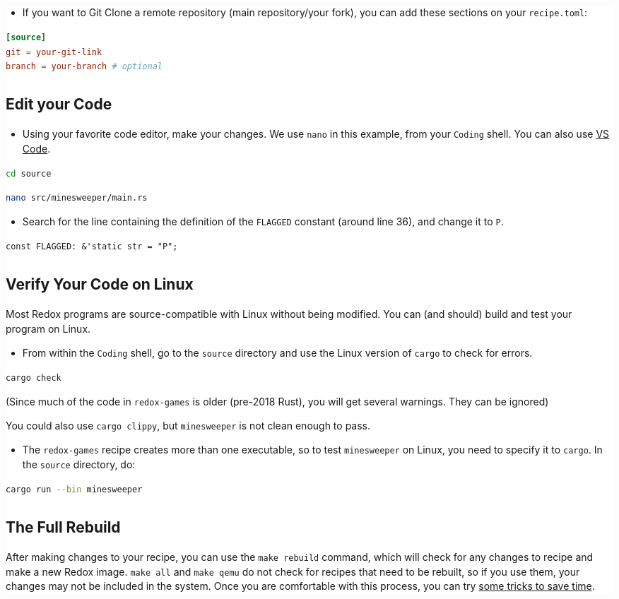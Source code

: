 - If you want to Git Clone a remote repository (main repository/your fork), you can add these sections on your `recipe.toml`:

```toml
[source]
git = your-git-link
branch = your-branch # optional
```

## Edit your Code

- Using your favorite code editor, make your changes. We use `nano` in this example, from your `Coding` shell. You can also use [VS Code](#vs-code-tips-and-tricks).

```sh
cd source
```

```sh
nano src/minesweeper/main.rs
```

- Search for the line containing the definition of the `FLAGGED` constant (around line 36), and change it to `P`.

```
const FLAGGED: &'static str = "P";
```

## Verify Your Code on Linux

Most Redox programs are source-compatible with Linux without being modified. You can (and should) build and test your program on Linux.

- From within the `Coding` shell, go to the `source` directory and use the Linux version of `cargo` to check for errors.

```sh
cargo check
```

(Since much of the code in `redox-games` is older (pre-2018 Rust), you will get several warnings. They can be ignored)

  You could also use `cargo clippy`, but `minesweeper` is not clean enough to pass.
- The `redox-games` recipe creates more than one executable, so to test `minesweeper` on Linux, you need to specify it to `cargo`. In the `source` directory, do:

```sh
cargo run --bin minesweeper
```

## The Full Rebuild

After making changes to your recipe, you can use the `make rebuild` command, which will check for any changes to recipe and make a new Redox image. `make all` and `make qemu` do not check for recipes that need to be rebuilt, so if you use them, your changes may not be included in the system. Once you are comfortable with this process, you can try [some tricks to save time](#shortening-the-rebuild-time).
